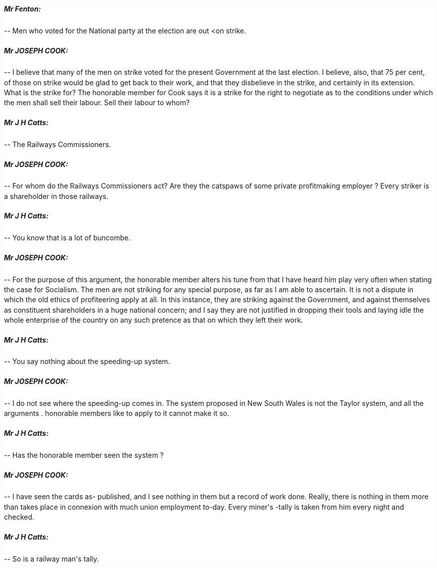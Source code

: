 ##### Mr Fenton:

-- Men who voted for the National party at the election are out &lt;on strike. 

##### Mr JOSEPH COOK:

-- I believe that many of the men on strike voted for the present Government at the last election. I believe, also, that 75 per cent, of those on strike would be glad to get back to their work, and that they disbelieve in the strike, and certainly in its extension. What is the strike for? The honorable member for Cook says it is a strike for the right to negotiate as to the conditions under which the men shall sell their labour. Sell their labour to whom? 

##### Mr J H Catts:

-- The Railways Commissioners. 

##### Mr JOSEPH COOK:

-- For whom do the Railways Commissioners act? Are they the catspaws of some private profitmaking employer ? Every striker is a shareholder in those railways. 

##### Mr J H Catts:

-- You know that is a lot of buncombe. 

##### Mr JOSEPH COOK:

-- For the purpose of this argument, the honorable member alters his tune from that I have heard him play very often when stating the case for Socialism. The men are not striking for any special purpose, as far as I am able to ascertain. It is not a dispute in which the old ethics of profiteering apply at all. In this instance, they are striking against the Government, and against themselves as constituent shareholders in a huge national concern; and I say they are not justified in dropping their tools and laying idle the whole enterprise of the country on any such pretence as that on which  they left their work. 

##### Mr J H Catts:

-- You say nothing about the speeding-up system. 

##### Mr JOSEPH COOK:

-- I do not see where the speeding-up comes in. The system proposed in New South Wales is not the Taylor system, and all the arguments . honorable members like to apply to it cannot make it so. 

##### Mr J H Catts:

-- Has the honorable member seen the system ? 

##### Mr JOSEPH COOK:

-- I have seen the cards as- published, and I see nothing in them but a record of work done. Really, there is nothing in them more than takes place in connexion with much union employment to-day. Every miner's -tally is taken from him every night and checked. 

##### Mr J H Catts:

-- So is a railway man's tally. 
